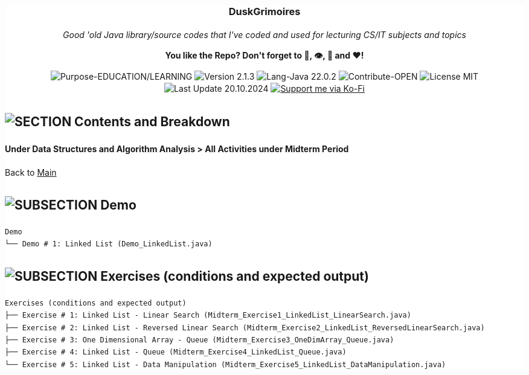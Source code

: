 
<h3 align="center">DuskGrimoires</h3>
<p align="center"><em>Good 'old Java library/source codes that I've coded and used for lecturing CS/IT subjects and topics</em></p>
<p align="center"><strong>You like the Repo? Don't forget to 🌟, 👁️, 🔱 and ❤️!</strong></p>
<p align="center">
   <img src="https://img.shields.io/badge/Purpose-EDUCATION/LEARNING-%2300416a?logoColor=white&labelColor=%2300416a&color=%2324292e&textColor=white" alt="Purpose-EDUCATION/LEARNING">
   <img src="https://img.shields.io/badge/Version-2.1.3-%2300416a?logoColor=white&labelColor=%2300416a&color=%2324292e&textColor=white" alt="Version 2.1.3">
   <img src="https://img.shields.io/badge/Lang-Java%2022.0.2-%2300416a?logoColor=white&labelColor=%2300416a&color=%2324292e&textColor=white" alt="Lang-Java 22.0.2">
   <img src="https://img.shields.io/badge/Contribute-OPEN-%2300416a?logoColor=white&labelColor=%2300416a&color=%2324292e&textColor=white" alt="Contribute-OPEN">
   <img src="https://img.shields.io/badge/License-MIT-%2300416a?logoColor=white&labelColor=%2300416a&color=%2324292e&textColor=white" alt="License MIT">
   <img src="https://img.shields.io/badge/Last%20Update-20.10.2024-%2300416a?logoColor=white&labelColor=%2300416a&color=%2324292e&textColor=white" alt="Last Update 20.10.2024">
   <a href="https://ko-fi.com/thenocturnaldevgypsy">
      <img src="https://img.shields.io/badge/Support%20me%20via%20Ko--Fi-%2300416a?logo=ko-fi&logoColor=white&color=%2300416a&textColor=white" alt="Support me via Ko-Fi">
   </a>
</p>

## ![SECTION Contents and Breakdown](https://custom-icon-badges.demolab.com/badge/-Contents%20and%20Breakdown-24292e?logo=book&logoColor=white&labelColor=00416a)

#### Under Data Structures and Algorithm Analysis > All Activities under Midterm Period

Back to [Main](README.md)

## ![SUBSECTION Demo](https://custom-icon-badges.demolab.com/badge/-Demo-24292e?logo=codespaces&logoColor=white&labelColor=2471AE)

```
Demo
└── Demo # 1: Linked List (Demo_LinkedList.java)
```

## ![SUBSECTION Exercises (conditions and expected output)](https://custom-icon-badges.demolab.com/badge/-Exercises%20(conditions%20and%20expected%20output)-24292e?logo=beaker&logoColor=white&labelColor=2471AE)

```
Exercises (conditions and expected output)
├── Exercise # 1: Linked List - Linear Search (Midterm_Exercise1_LinkedList_LinearSearch.java)
├── Exercise # 2: Linked List - Reversed Linear Search (Midterm_Exercise2_LinkedList_ReversedLinearSearch.java)
├── Exercise # 3: One Dimensional Array - Queue (Midterm_Exercise3_OneDimArray_Queue.java)
├── Exercise # 4: Linked List - Queue (Midterm_Exercise4_LinkedList_Queue.java)
└── Exercise # 5: Linked List - Data Manipulation (Midterm_Exercise5_LinkedList_DataManipulation.java)
```
